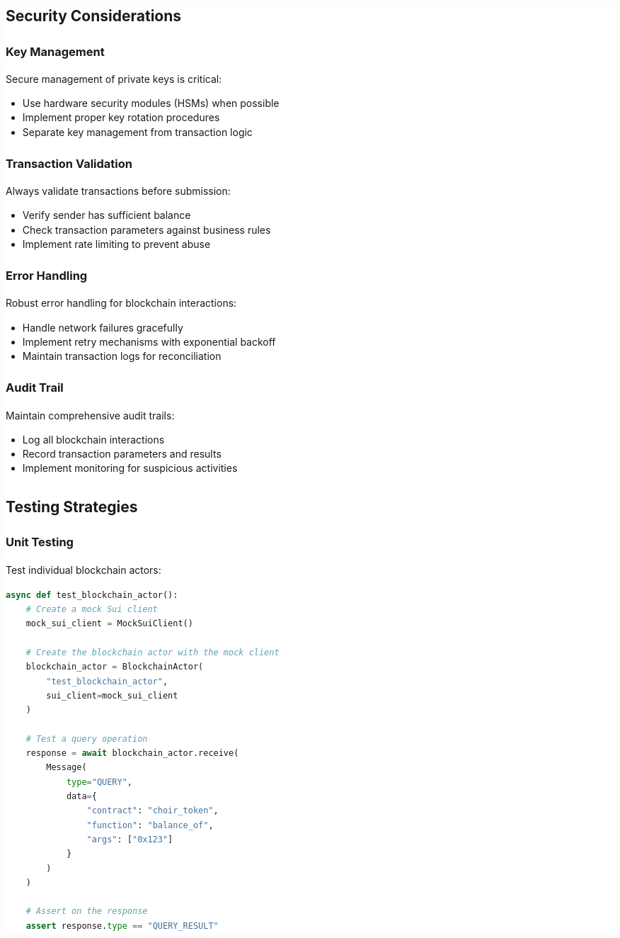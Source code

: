 ## Security Considerations

### Key Management

Secure management of private keys is critical:

- Use hardware security modules (HSMs) when possible
- Implement proper key rotation procedures
- Separate key management from transaction logic

### Transaction Validation

Always validate transactions before submission:

- Verify sender has sufficient balance
- Check transaction parameters against business rules
- Implement rate limiting to prevent abuse

### Error Handling

Robust error handling for blockchain interactions:

- Handle network failures gracefully
- Implement retry mechanisms with exponential backoff
- Maintain transaction logs for reconciliation

### Audit Trail

Maintain comprehensive audit trails:

- Log all blockchain interactions
- Record transaction parameters and results
- Implement monitoring for suspicious activities

## Testing Strategies

### Unit Testing

Test individual blockchain actors:

```python
async def test_blockchain_actor():
    # Create a mock Sui client
    mock_sui_client = MockSuiClient()

    # Create the blockchain actor with the mock client
    blockchain_actor = BlockchainActor(
        "test_blockchain_actor",
        sui_client=mock_sui_client
    )

    # Test a query operation
    response = await blockchain_actor.receive(
        Message(
            type="QUERY",
            data={
                "contract": "choir_token",
                "function": "balance_of",
                "args": ["0x123"]
            }
        )
    )

    # Assert on the response
    assert response.type == "QUERY_RESULT"
```